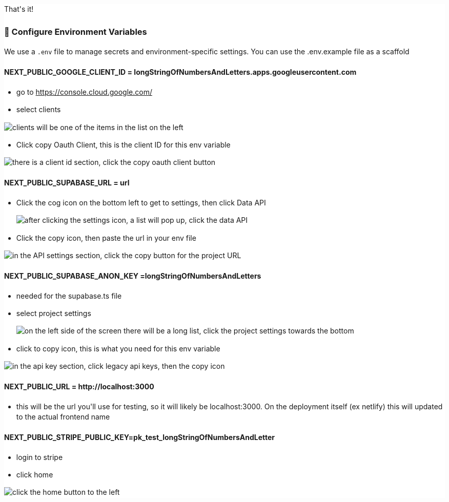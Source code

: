 That's it!

### 🔐 Configure Environment Variables

We use a `.env` file to manage secrets and environment-specific settings. You can use the .env.example file as a scaffold

#### NEXT_PUBLIC_GOOGLE_CLIENT_ID = longStringOfNumbersAndLetters.apps.googleusercontent.com

- go to https://console.cloud.google.com/

- select clients

![clients will be one of the items in the list on the left](env-setup-google-client-id-step-1.png)

- Click copy Oauth Client, this is the client ID for this env variable

![there is a client id section, click the copy oauth client button](env-setup-google-client-id-step-2.png)

#### NEXT_PUBLIC_SUPABASE_URL = url

- Click the cog icon on the bottom left to get to settings, then click Data API

  ![after clicking the settings icon, a list will pop  up, click the data API](env-setup-NEXT_PUBLIC_SUPABASE_URL-step-1.png)

- Click the copy icon, then paste the url in your env file

![in the API settings section, click the copy button for the project URL](env-setup-NEXT_PUBLIC_SUPABASE_URL-step-2.png)

#### NEXT_PUBLIC_SUPABASE_ANON_KEY =longStringOfNumbersAndLetters

- needed for the supabase.ts file

- select project settings

  ![on the left side of the screen there will be a long list, click the project settings towards the bottom](env-setup-NEXT_PUBLIC_SUPABASE_ANON_KEY_step-1.png)

- click to copy icon, this is what you need for this env variable

![in the api key section, click legacy api keys, then the copy icon](env-setup-NEXT_PUBLIC_SUPABASE_ANON_KEY_step-2.png)

#### NEXT_PUBLIC_URL = http://localhost:3000

- this will be the url you'll use for testing, so it will likely be localhost:3000. On the deployment itself (ex netlify) this will updated to the actual frontend name

#### NEXT_PUBLIC_STRIPE_PUBLIC_KEY=pk_test_longStringOfNumbersAndLetter

- login to stripe

- click home

![click the home button to the left](env-setup-NEXT_PUBLIC_STRIPE_PUBLIC_KEY_step-1.png)
